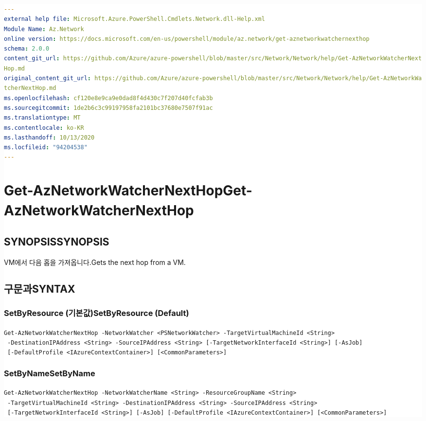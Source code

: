 ```yaml
---
external help file: Microsoft.Azure.PowerShell.Cmdlets.Network.dll-Help.xml
Module Name: Az.Network
online version: https://docs.microsoft.com/en-us/powershell/module/az.network/get-aznetworkwatchernexthop
schema: 2.0.0
content_git_url: https://github.com/Azure/azure-powershell/blob/master/src/Network/Network/help/Get-AzNetworkWatcherNextHop.md
original_content_git_url: https://github.com/Azure/azure-powershell/blob/master/src/Network/Network/help/Get-AzNetworkWatcherNextHop.md
ms.openlocfilehash: cf120e8e9ca9e0dad8f4d430c7f207d40fcfab3b
ms.sourcegitcommit: 1de2b6c3c99197958fa2101bc37680e7507f91ac
ms.translationtype: MT
ms.contentlocale: ko-KR
ms.lasthandoff: 10/13/2020
ms.locfileid: "94204538"
---
```

# <span data-ttu-id="e0a3b-101">Get-AzNetworkWatcherNextHop</span><span class="sxs-lookup"><span data-stu-id="e0a3b-101">Get-AzNetworkWatcherNextHop</span></span>

## <span data-ttu-id="e0a3b-102">SYNOPSIS</span><span class="sxs-lookup"><span data-stu-id="e0a3b-102">SYNOPSIS</span></span>
<span data-ttu-id="e0a3b-103">VM에서 다음 홉을 가져옵니다.</span><span class="sxs-lookup"><span data-stu-id="e0a3b-103">Gets the next hop from a VM.</span></span>

## <span data-ttu-id="e0a3b-104">구문과</span><span class="sxs-lookup"><span data-stu-id="e0a3b-104">SYNTAX</span></span>

### <span data-ttu-id="e0a3b-105">SetByResource (기본값)</span><span class="sxs-lookup"><span data-stu-id="e0a3b-105">SetByResource (Default)</span></span>
```
Get-AzNetworkWatcherNextHop -NetworkWatcher <PSNetworkWatcher> -TargetVirtualMachineId <String>
 -DestinationIPAddress <String> -SourceIPAddress <String> [-TargetNetworkInterfaceId <String>] [-AsJob]
 [-DefaultProfile <IAzureContextContainer>] [<CommonParameters>]
```

### <span data-ttu-id="e0a3b-106">SetByName</span><span class="sxs-lookup"><span data-stu-id="e0a3b-106">SetByName</span></span>
```
Get-AzNetworkWatcherNextHop -NetworkWatcherName <String> -ResourceGroupName <String>
 -TargetVirtualMachineId <String> -DestinationIPAddress <String> -SourceIPAddress <String>
 [-TargetNetworkInterfaceId <String>] [-AsJob] [-DefaultProfile <IAzureContextContainer>] [<CommonParameters>]
```

